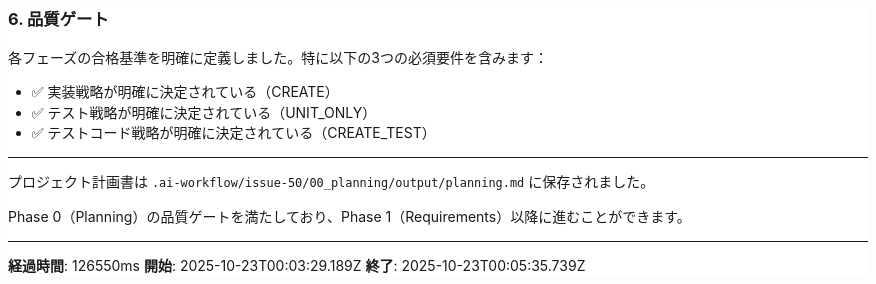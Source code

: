 ### 6. **品質ゲート**
各フェーズの合格基準を明確に定義しました。特に以下の3つの必須要件を含みます：
- ✅ 実装戦略が明確に決定されている（CREATE）
- ✅ テスト戦略が明確に決定されている（UNIT_ONLY）
- ✅ テストコード戦略が明確に決定されている（CREATE_TEST）

---

プロジェクト計画書は `.ai-workflow/issue-50/00_planning/output/planning.md` に保存されました。

Phase 0（Planning）の品質ゲートを満たしており、Phase 1（Requirements）以降に進むことができます。


---

**経過時間**: 126550ms
**開始**: 2025-10-23T00:03:29.189Z
**終了**: 2025-10-23T00:05:35.739Z